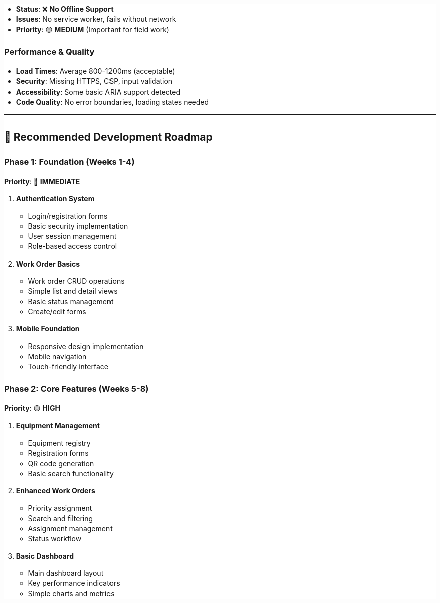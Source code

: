 - **Status**: ❌ **No Offline Support**
- **Issues**: No service worker, fails without network
- **Priority**: 🟡 **MEDIUM** (Important for field work)

### Performance & Quality

- **Load Times**: Average 800-1200ms (acceptable)
- **Security**: Missing HTTPS, CSP, input validation
- **Accessibility**: Some basic ARIA support detected
- **Code Quality**: No error boundaries, loading states needed

---

## 🎯 Recommended Development Roadmap

### **Phase 1: Foundation (Weeks 1-4)**

**Priority**: 🔴 **IMMEDIATE**

1. **Authentication System**
   - Login/registration forms
   - Basic security implementation
   - User session management
   - Role-based access control

2. **Work Order Basics**
   - Work order CRUD operations
   - Simple list and detail views
   - Basic status management
   - Create/edit forms

3. **Mobile Foundation**
   - Responsive design implementation
   - Mobile navigation
   - Touch-friendly interface

### **Phase 2: Core Features (Weeks 5-8)**

**Priority**: 🟡 **HIGH**

1. **Equipment Management**
   - Equipment registry
   - Registration forms
   - QR code generation
   - Basic search functionality

2. **Enhanced Work Orders**
   - Priority assignment
   - Search and filtering
   - Assignment management
   - Status workflow

3. **Basic Dashboard**
   - Main dashboard layout
   - Key performance indicators
   - Simple charts and metrics
